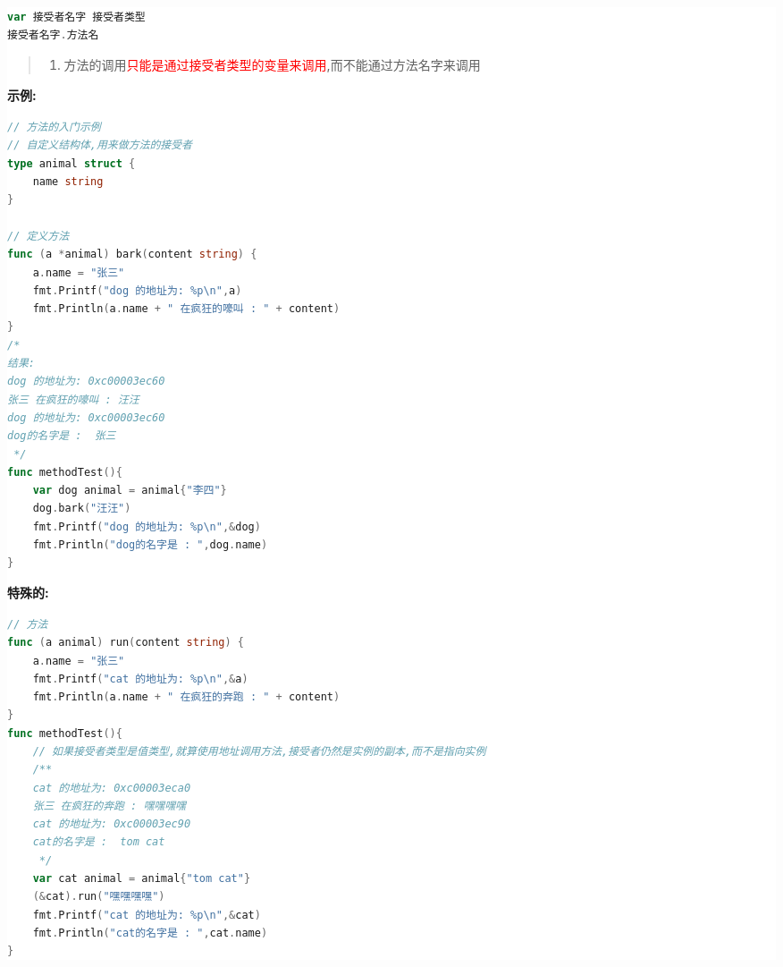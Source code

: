 ```go
var 接受者名字 接受者类型
接受者名字.方法名
```

> 1. 方法的调用<font color=red>只能是通过接受者类型的变量来调用</font>,而不能通过方法名字来调用 

**示例:**

```go
// 方法的入门示例
// 自定义结构体,用来做方法的接受者
type animal struct {
	name string
}

// 定义方法
func (a *animal) bark(content string) {
	a.name = "张三"
	fmt.Printf("dog 的地址为: %p\n",a)
	fmt.Println(a.name + " 在疯狂的嚎叫 : " + content)
}
/*
结果:
dog 的地址为: 0xc00003ec60
张三 在疯狂的嚎叫 : 汪汪
dog 的地址为: 0xc00003ec60
dog的名字是 :  张三
 */
func methodTest(){
	var dog animal = animal{"李四"}
	dog.bark("汪汪")
	fmt.Printf("dog 的地址为: %p\n",&dog)
	fmt.Println("dog的名字是 : ",dog.name)
}
```

**特殊的:**

```go
// 方法
func (a animal) run(content string) {
	a.name = "张三"
	fmt.Printf("cat 的地址为: %p\n",&a)
	fmt.Println(a.name + " 在疯狂的奔跑 : " + content)
}
func methodTest(){
	// 如果接受者类型是值类型,就算使用地址调用方法,接受者仍然是实例的副本,而不是指向实例
	/**
	cat 的地址为: 0xc00003eca0
	张三 在疯狂的奔跑 : 嘿嘿嘿嘿
	cat 的地址为: 0xc00003ec90
	cat的名字是 :  tom cat
	 */
	var cat animal = animal{"tom cat"}
	(&cat).run("嘿嘿嘿嘿")
	fmt.Printf("cat 的地址为: %p\n",&cat)
	fmt.Println("cat的名字是 : ",cat.name)
}
```
